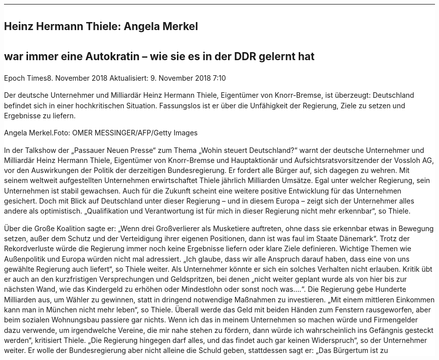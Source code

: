 
-----

## Heinz Hermann Thiele: Angela Merkel 


## war immer eine Autokratin – wie sie es in der DDR gelernt hat


Epoch Times8. November 2018 Aktualisiert: 9. November 2018 7:10

Der deutsche Unternehmer und Milliardär Heinz Hermann Thiele, Eigentümer von Knorr-Bremse, ist überzeugt:
Deutschland befindet sich in einer hochkritischen Situation. Fassungslos ist er über die Unfähigkeit der
Regierung, Ziele zu setzen und Ergebnisse zu liefern.


Angela Merkel.Foto: OMER MESSINGER/AFP/Getty Images


In der Talkshow der „Passauer Neuen Presse“ zum Thema „Wohin steuert Deutschland?“ warnt der deutsche
Unternehmer und Milliardär Heinz Hermann Thiele, Eigentümer von Knorr-Bremse und Hauptaktionär und
Aufsichtsratsvorsitzender der Vossloh AG, vor den Auswirkungen der Politik der derzeitigen Bundesregierung.
Er fordert alle Bürger auf, sich dagegen zu wehren.
Mit seinem weltweit aufgestellten Unternehmen erwirtschaftet Thiele jährlich Milliarden Umsätze. Egal unter
welcher Regierung, sein Unternehmen ist stabil gewachsen. Auch für die Zukunft scheint eine weitere positive
Entwicklung für das Unternehmen gesichert.
Doch mit Blick auf Deutschland unter dieser Regierung – und in diesem Europa – zeigt sich der Unternehmer
alles andere als optimistisch. „Qualifikation und Verantwortung ist für mich in dieser Regierung nicht mehr
erkennbar“, so Thiele.

Über die Große Koalition sagte er: „Wenn drei Großverlierer als Musketiere auftreten, ohne dass sie erkennbar
etwas in Bewegung setzen, außer dem Schutz und der Verteidigung ihrer eigenen Positionen, dann ist was faul
im Staate Dänemark“.
Trotz der Rekordverluste würde die Regierung immer noch keine Ergebnisse liefern oder klare Ziele definieren.
Wichtige Themen wie Außenpolitik und Europa würden nicht mal adressiert. „Ich glaube, dass wir alle Anspruch
darauf haben, dass eine von uns gewählte Regierung auch liefert“, so Thiele weiter. Als Unternehmer könnte er
sich ein solches Verhalten nicht erlauben.
Kritik übt er auch an den kurzfristigen Versprechungen und Geldspritzen, bei denen „nicht weiter geplant wurde
als von hier bis zur nächsten Wand, wie das Kindergeld zu erhöhen oder Mindestlohn oder sonst noch was….“.
Die Regierung gebe Hunderte Milliarden aus, um Wähler zu gewinnen, statt in dringend notwendige
Maßnahmen zu investieren. „Mit einem mittleren Einkommen kann man in München nicht mehr leben“, so
Thiele. Überall werde das Geld mit beiden Händen zum Fenstern rausgeworfen, aber beim sozialen
Wohnungsbau passiere gar nichts.
Wenn ich das in meinem Unternehmen so machen würde und Firmengelder dazu verwende, um irgendwelche
Vereine, die mir nahe stehen zu fördern, dann würde ich wahrscheinlich ins Gefängnis gesteckt werden“,
kritisiert Thiele.
„Die Regierung hingegen darf alles, und das findet auch gar keinen Widerspruch“, so der Unternehmer weiter.
Er wolle der Bundesregierung aber nicht alleine die Schuld geben, stattdessen sagt er: „Das Bürgertum ist zu